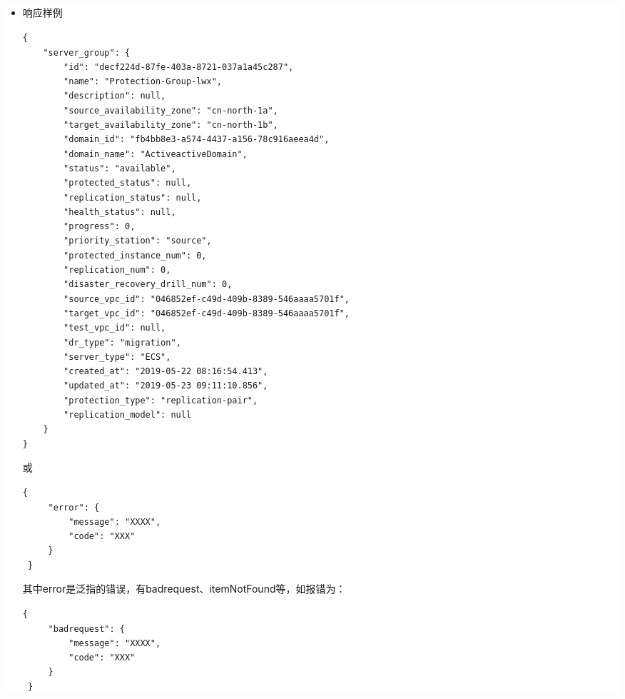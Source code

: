 
-   响应样例

    ```
    {
        "server_group": {
            "id": "decf224d-87fe-403a-8721-037a1a45c287",
            "name": "Protection-Group-lwx",
            "description": null,
            "source_availability_zone": "cn-north-1a",
            "target_availability_zone": "cn-north-1b",
            "domain_id": "fb4bb8e3-a574-4437-a156-78c916aeea4d",
            "domain_name": "ActiveactiveDomain",
            "status": "available",
            "protected_status": null,
            "replication_status": null,
            "health_status": null,
            "progress": 0,
            "priority_station": "source",
            "protected_instance_num": 0,
            "replication_num": 0,
            "disaster_recovery_drill_num": 0,
            "source_vpc_id": "046852ef-c49d-409b-8389-546aaaa5701f",
            "target_vpc_id": "046852ef-c49d-409b-8389-546aaaa5701f",
            "test_vpc_id": null,
            "dr_type": "migration",
            "server_type": "ECS",
            "created_at": "2019-05-22 08:16:54.413",
            "updated_at": "2019-05-23 09:11:10.856",
            "protection_type": "replication-pair",
            "replication_model": null
        }
    }
    ```

    或

    ```
    { 
         "error": { 
             "message": "XXXX",  
             "code": "XXX" 
         } 
     }
    ```

    其中error是泛指的错误，有badrequest、itemNotFound等，如报错为：

    ```
    { 
         "badrequest": { 
             "message": "XXXX",  
             "code": "XXX" 
         } 
     }
    ```

